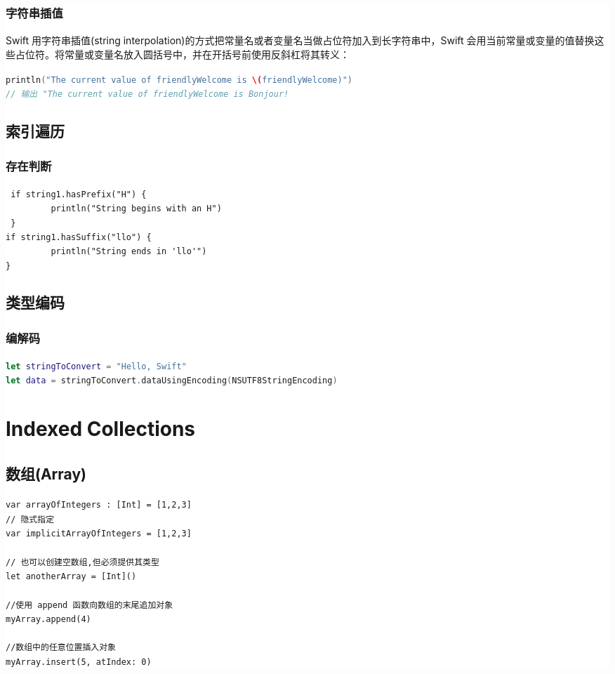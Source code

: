 ### 字符串插值

Swift 用字符串插值(string interpolation)的方式把常量名或者变量名当做占位符加入到长字符串中，Swift 会用当前常量或变量的值替换这些占位符。将常量或变量名放入圆括号中，并在开括号前使用反斜杠将其转义：

```swift
println("The current value of friendlyWelcome is \(friendlyWelcome)")
// 输出 "The current value of friendlyWelcome is Bonjour!
```

## 索引遍历

### 存在判断

```
 if string1.hasPrefix("H") {
         println("String begins with an H")
 }
if string1.hasSuffix("llo") {
         println("String ends in 'llo'")
}
```

## 类型编码

### 编解码

```swift
let stringToConvert = "Hello, Swift"
let data = stringToConvert.dataUsingEncoding(NSUTF8StringEncoding)
```

# Indexed Collections

## 数组(Array)

```
var arrayOfIntegers : [Int] = [1,2,3]
// 隐式指定
var implicitArrayOfIntegers = [1,2,3]

// 也可以创建空数组,但必须提供其类型
let anotherArray = [Int]()

//使用 append 函数向数组的末尾追加对象
myArray.append(4)

//数组中的任意位置插入对象
myArray.insert(5, atIndex: 0)
```
